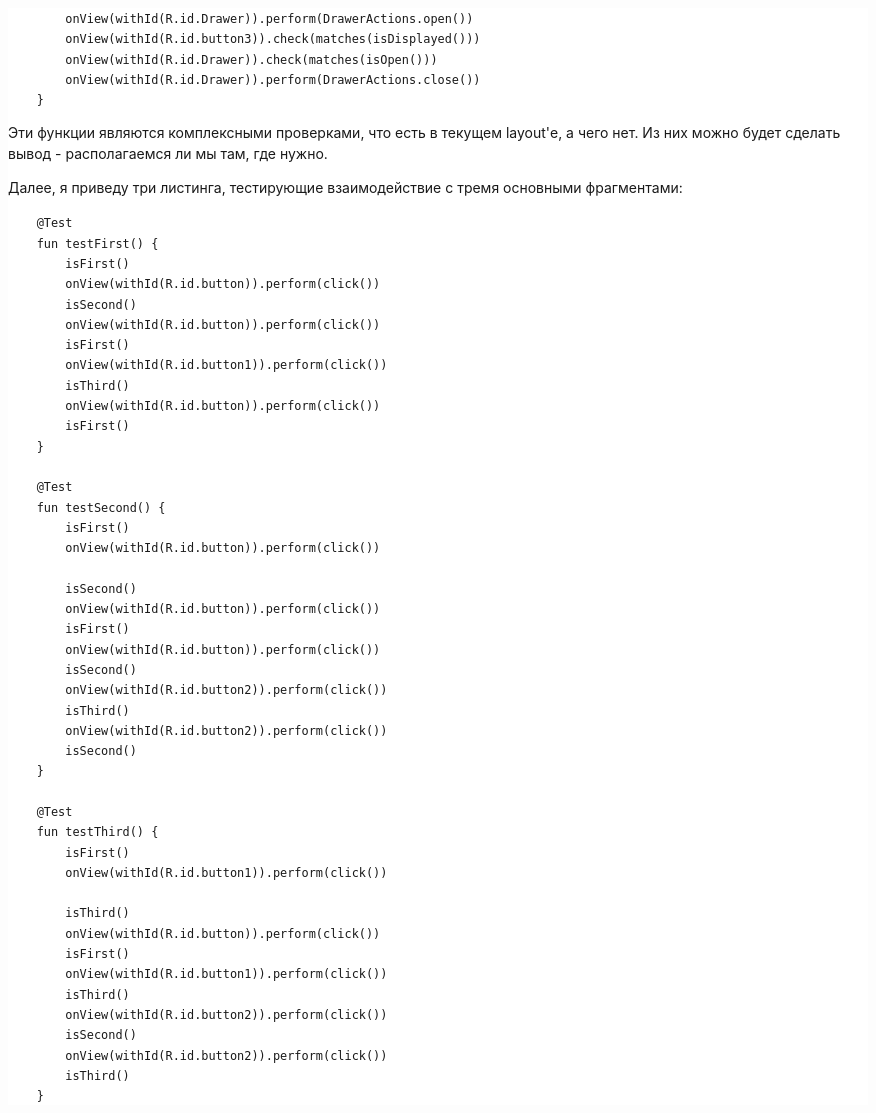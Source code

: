 ```
        onView(withId(R.id.Drawer)).perform(DrawerActions.open())
        onView(withId(R.id.button3)).check(matches(isDisplayed()))
        onView(withId(R.id.Drawer)).check(matches(isOpen()))
        onView(withId(R.id.Drawer)).perform(DrawerActions.close())
    }
```

Эти функции являются комплексными проверками, что есть в текущем layout'е, а чего нет. Из них можно будет сделать вывод - располагаемся ли мы там, где нужно.

Далее, я приведу три листинга, тестирующие взаимодействие с тремя основными фрагментами:
```
    @Test
    fun testFirst() {
        isFirst()
        onView(withId(R.id.button)).perform(click())
        isSecond()
        onView(withId(R.id.button)).perform(click())
        isFirst()
        onView(withId(R.id.button1)).perform(click())
        isThird()
        onView(withId(R.id.button)).perform(click())
        isFirst()
    }

    @Test
    fun testSecond() {
        isFirst()
        onView(withId(R.id.button)).perform(click())

        isSecond()
        onView(withId(R.id.button)).perform(click())
        isFirst()
        onView(withId(R.id.button)).perform(click())
        isSecond()
        onView(withId(R.id.button2)).perform(click())
        isThird()
        onView(withId(R.id.button2)).perform(click())
        isSecond()
    }

    @Test
    fun testThird() {
        isFirst()
        onView(withId(R.id.button1)).perform(click())

        isThird()
        onView(withId(R.id.button)).perform(click())
        isFirst()
        onView(withId(R.id.button1)).perform(click())
        isThird()
        onView(withId(R.id.button2)).perform(click())
        isSecond()
        onView(withId(R.id.button2)).perform(click())
        isThird()
    }
``` 
